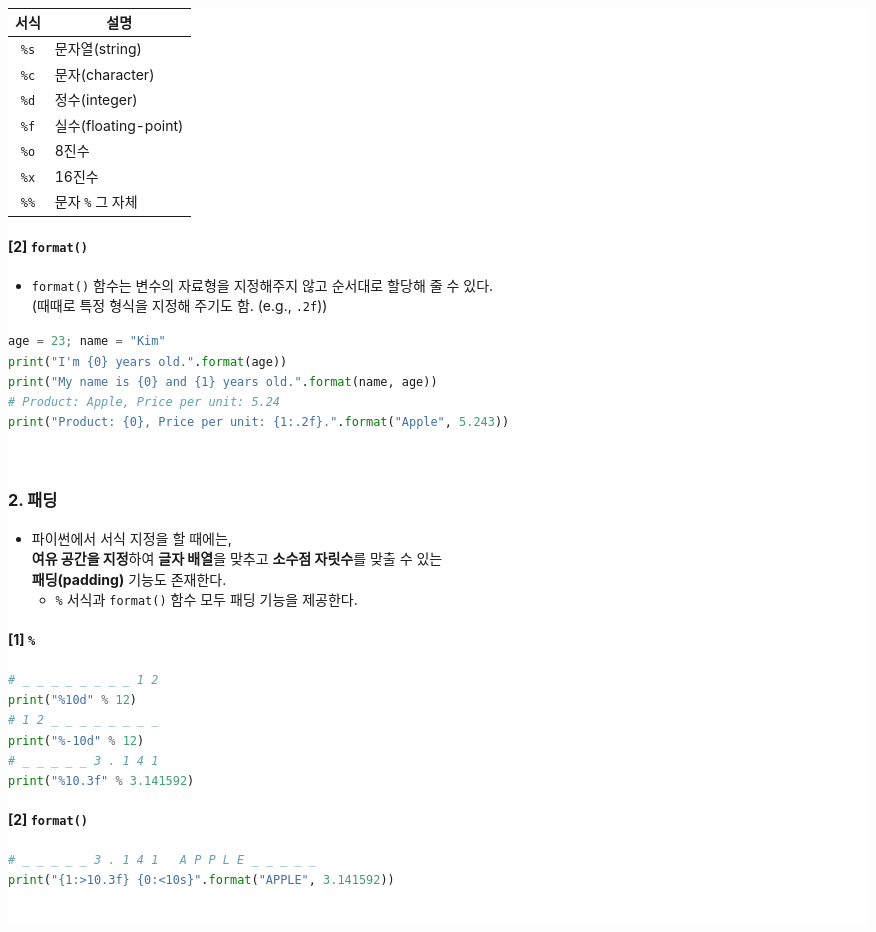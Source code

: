 |서식|설명|
|:---:|---|
|`%s`|문자열(string)|
|`%c`|문자(character)|
|`%d`|정수(integer)|
|`%f`|실수(floating-point)|
|`%o`|8진수|
|`%x`|16진수|
|`%%`|문자 `%` 그 자체|

#### [2] `format()`
- `format()` 함수는 변수의 자료형을 지정해주지 않고 순서대로 할당해 줄 수 있다.  
(때때로 특정 형식을 지정해 주기도 함. (e.g., `.2f`))

```python
age = 23; name = "Kim"
print("I'm {0} years old.".format(age))
print("My name is {0} and {1} years old.".format(name, age))
# Product: Apple, Price per unit: 5.24
print("Product: {0}, Price per unit: {1:.2f}.".format("Apple", 5.243))
```

<br>

### 2. 패딩
- 파이썬에서 서식 지정을 할 때에는,  
**여유 공간을 지정**하여 **글자 배열**을 맞추고 **소수점 자릿수**를 맞출 수 있는  
**패딩(padding)** 기능도 존재한다.  
  - `%` 서식과 `format()` 함수 모두 패딩 기능을 제공한다.  

#### [1] `%`

```python
# _ _ _ _ _ _ _ _ 1 2
print("%10d" % 12)
# 1 2 _ _ _ _ _ _ _ _
print("%-10d" % 12)
# _ _ _ _ _ 3 . 1 4 1
print("%10.3f" % 3.141592)
```

#### [2] `format()`

```python
# _ _ _ _ _ 3 . 1 4 1   A P P L E _ _ _ _ _
print("{1:>10.3f} {0:<10s}".format("APPLE", 3.141592))
```

<br>


[def]: https://i.imgur.com/cA9qi9O.png